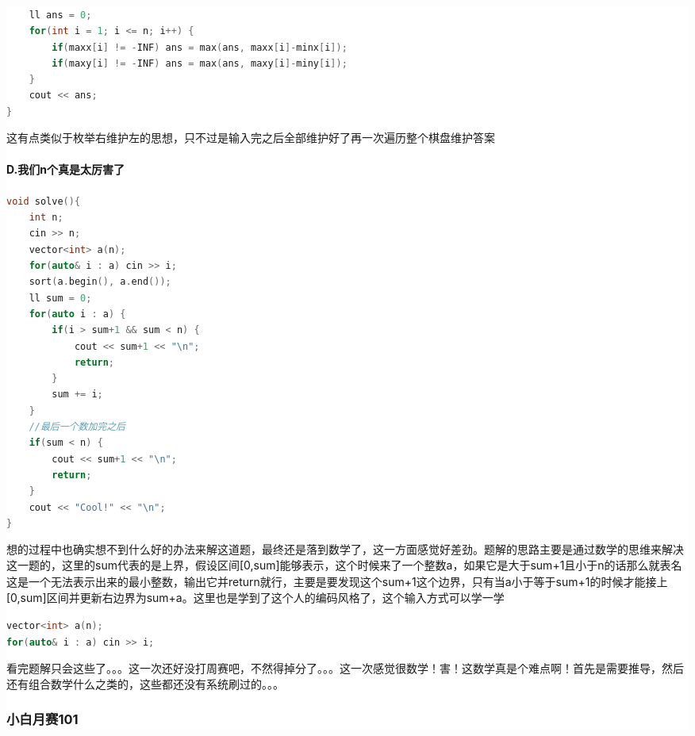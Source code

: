 ```cpp
	ll ans = 0;
	for(int i = 1; i <= n; i++) {
		if(maxx[i] != -INF) ans = max(ans, maxx[i]-minx[i]);
		if(maxy[i] != -INF) ans = max(ans, maxy[i]-miny[i]);
	}
	cout << ans;
}
```

这有点类似于枚举右维护左的思想，只不过是输入完之后全部维护好了再一次遍历整个棋盘维护答案



####  D.我们n个真是太厉害了

```cpp
void solve(){
	int n;
	cin >> n;
	vector<int> a(n);
	for(auto& i : a) cin >> i;
	sort(a.begin(), a.end());
	ll sum = 0;
	for(auto i : a) {
		if(i > sum+1 && sum < n) {
			cout << sum+1 << "\n";
			return;
		}
		sum += i;
	}
	//最后一个数加完之后 
	if(sum < n) {
		cout << sum+1 << "\n";
		return;
	}
	cout << "Cool!" << "\n";
}
```

想的过程中也确实想不到什么好的办法来解这道题，最终还是落到数学了，这一方面感觉好差劲。题解的思路主要是通过数学的思维来解决这一题的，这里的sum代表的是上界，假设区间[0,sum]能够表示，这个时候来了一个整数a，如果它是大于sum+1且小于n的话那么就表名这是一个无法表示出来的最小整数，输出它并return就行，主要是要发现这个sum+1这个边界，只有当a小于等于sum+1的时候才能接上[0,sum]区间并更新右边界为sum+a。这里也是学到了这个人的编码风格了，这个输入方式可以学一学

```cpp
vector<int> a(n);
for(auto& i : a) cin >> i;
```



看完题解只会这些了。。。这一次还好没打周赛吧，不然得掉分了。。。这一次感觉很数学！害！这数学真是个难点啊！首先是需要推导，然后还有组合数学什么之类的，这些都还没有系统刷过的。。。



###  小白月赛101
